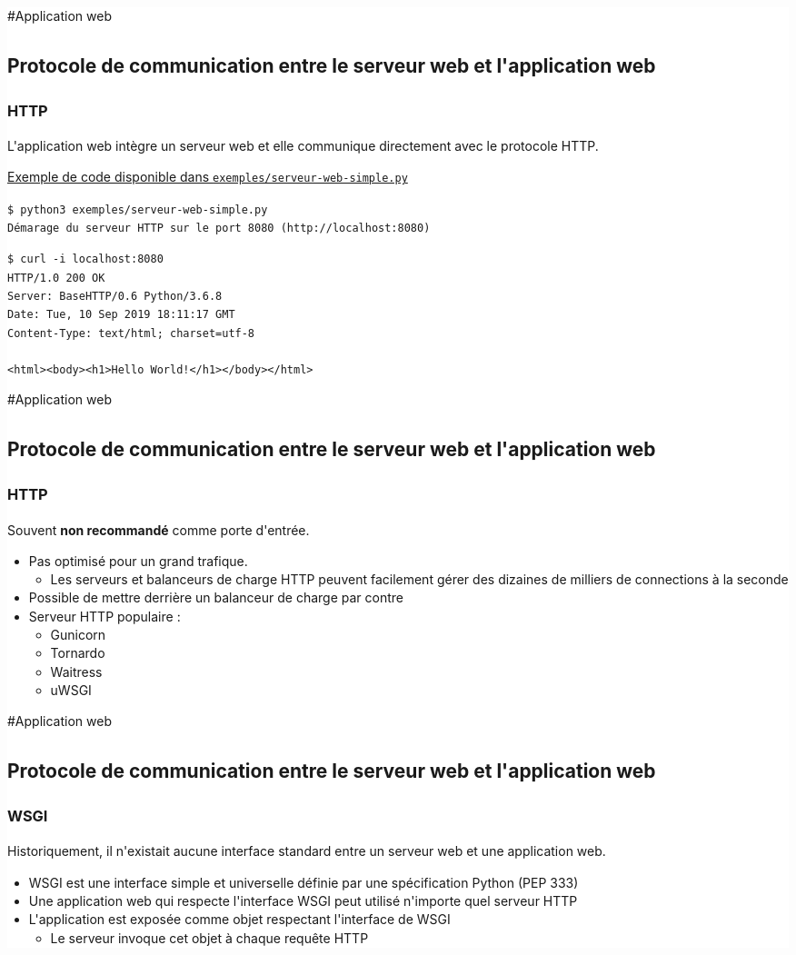 #Application web
## Protocole de communication entre le serveur web et l'application web
### HTTP

L'application web intègre un serveur web et elle communique directement avec le protocole HTTP.

[Exemple de code disponible dans `exemples/serveur-web-simple.py`](exemples/serveur-web-simple.py)

```
$ python3 exemples/serveur-web-simple.py
Démarage du serveur HTTP sur le port 8080 (http://localhost:8080)
```

```
$ curl -i localhost:8080
HTTP/1.0 200 OK
Server: BaseHTTP/0.6 Python/3.6.8
Date: Tue, 10 Sep 2019 18:11:17 GMT
Content-Type: text/html; charset=utf-8

<html><body><h1>Hello World!</h1></body></html>
```

#Application web
## Protocole de communication entre le serveur web et l'application web
### HTTP

Souvent **non recommandé** comme porte d'entrée.

* Pas optimisé pour un grand trafique.
    * Les serveurs et balanceurs de charge HTTP peuvent facilement gérer des dizaines de milliers de connections à la seconde
* Possible de mettre derrière un balanceur de charge par contre
* Serveur HTTP populaire :
    * Gunicorn
    * Tornardo
    * Waitress
    * uWSGI

#Application web
## Protocole de communication entre le serveur web et l'application web
### WSGI

Historiquement, il n'existait aucune interface standard entre un serveur web et une application web.

* WSGI est une interface simple et universelle définie par une spécification Python (PEP 333)
* Une application web qui respecte l'interface WSGI peut utilisé n'importe quel serveur HTTP
* L'application est exposée comme objet respectant l'interface de WSGI
    * Le serveur invoque cet objet à chaque requête HTTP
